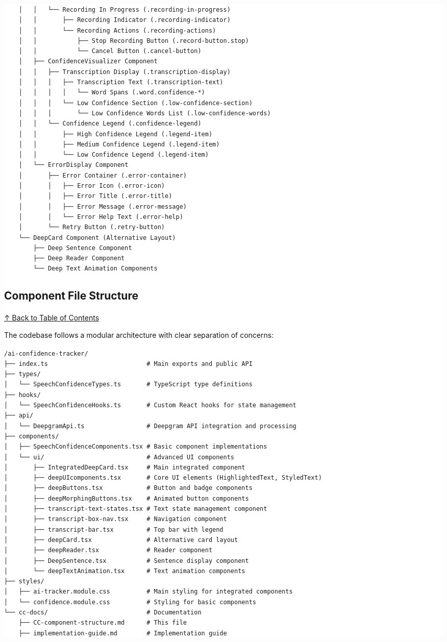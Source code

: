 ```
    │   │   └── Recording In Progress (.recording-in-progress)
    │   │       ├── Recording Indicator (.recording-indicator)
    │   │       └── Recording Actions (.recording-actions)
    │   │           ├── Stop Recording Button (.record-button.stop)
    │   │           └── Cancel Button (.cancel-button)
    │   ├── ConfidenceVisualizer Component
    │   │   ├── Transcription Display (.transcription-display)
    │   │   │   ├── Transcription Text (.transcription-text)
    │   │   │   │   └── Word Spans (.word.confidence-*)
    │   │   │   └── Low Confidence Section (.low-confidence-section)
    │   │   │       └── Low Confidence Words List (.low-confidence-words)
    │   │   └── Confidence Legend (.confidence-legend)
    │   │       ├── High Confidence Legend (.legend-item)
    │   │       ├── Medium Confidence Legend (.legend-item)
    │   │       └── Low Confidence Legend (.legend-item)
    │   └── ErrorDisplay Component
    │       ├── Error Container (.error-container)
    │       │   ├── Error Icon (.error-icon)
    │       │   ├── Error Title (.error-title)
    │       │   ├── Error Message (.error-message)
    │       │   └── Error Help Text (.error-help)
    │       └── Retry Button (.retry-button)
    └── DeepCard Component (Alternative Layout)
        ├── Deep Sentence Component
        ├── Deep Reader Component
        └── Deep Text Animation Components
```

<a id="component-file-structure"></a>
## Component File Structure
[↑ Back to Table of Contents](#toc)

The codebase follows a modular architecture with clear separation of concerns:

```
/ai-confidence-tracker/
├── index.ts                           # Main exports and public API
├── types/
│   └── SpeechConfidenceTypes.ts       # TypeScript type definitions
├── hooks/
│   └── SpeechConfidenceHooks.ts       # Custom React hooks for state management
├── api/
│   └── DeepgramApi.ts                 # Deepgram API integration and processing
├── components/
│   ├── SpeechConfidenceComponents.tsx # Basic component implementations
│   └── ui/                            # Advanced UI components
│       ├── IntegratedDeepCard.tsx     # Main integrated component
│       ├── deepUIcomponents.tsx       # Core UI elements (HighlightedText, StyledText)
│       ├── deepButtons.tsx            # Button and badge components
│       ├── deepMorphingButtons.tsx    # Animated button components
│       ├── transcript-text-states.tsx # Text state management component
│       ├── transcript-box-nav.tsx     # Navigation component
│       ├── transcript-bar.tsx         # Top bar with legend
│       ├── deepCard.tsx               # Alternative card layout
│       ├── deepReader.tsx             # Reader component
│       ├── DeepSentence.tsx           # Sentence display component
│       └── deepTextAnimation.tsx      # Text animation components
├── styles/
│   ├── ai-tracker.module.css          # Main styling for integrated components
│   └── confidence.module.css          # Styling for basic components
└── cc-docs/                           # Documentation
    ├── CC-component-structure.md      # This file
    ├── implementation-guide.md        # Implementation guide
```